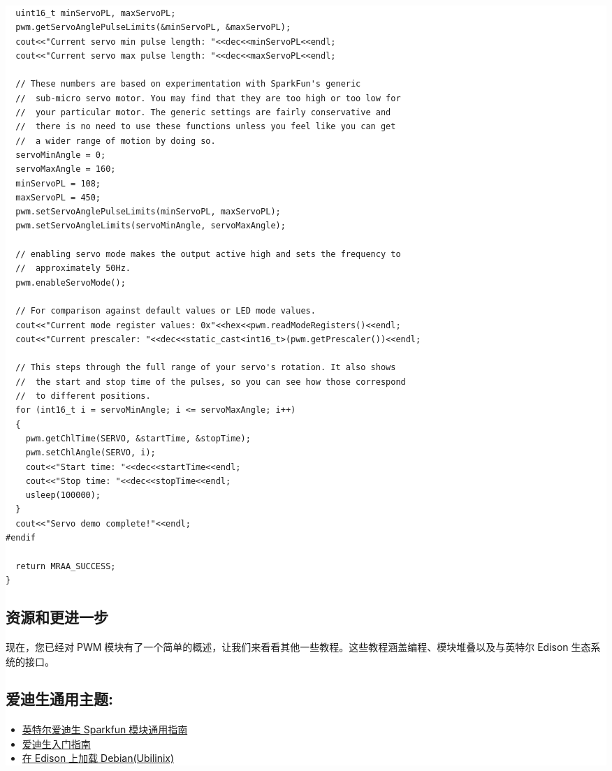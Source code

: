 ```
  uint16_t minServoPL, maxServoPL;
  pwm.getServoAnglePulseLimits(&minServoPL, &maxServoPL);
  cout<<"Current servo min pulse length: "<<dec<<minServoPL<<endl;
  cout<<"Current servo max pulse length: "<<dec<<maxServoPL<<endl;

  // These numbers are based on experimentation with SparkFun's generic
  //  sub-micro servo motor. You may find that they are too high or too low for
  //  your particular motor. The generic settings are fairly conservative and
  //  there is no need to use these functions unless you feel like you can get
  //  a wider range of motion by doing so.
  servoMinAngle = 0;
  servoMaxAngle = 160;
  minServoPL = 108;
  maxServoPL = 450;
  pwm.setServoAnglePulseLimits(minServoPL, maxServoPL);
  pwm.setServoAngleLimits(servoMinAngle, servoMaxAngle);

  // enabling servo mode makes the output active high and sets the frequency to
  //  approximately 50Hz.
  pwm.enableServoMode();

  // For comparison against default values or LED mode values.
  cout<<"Current mode register values: 0x"<<hex<<pwm.readModeRegisters()<<endl;
  cout<<"Current prescaler: "<<dec<<static_cast<int16_t>(pwm.getPrescaler())<<endl;

  // This steps through the full range of your servo's rotation. It also shows
  //  the start and stop time of the pulses, so you can see how those correspond
  //  to different positions.
  for (int16_t i = servoMinAngle; i <= servoMaxAngle; i++)
  {
    pwm.getChlTime(SERVO, &startTime, &stopTime);
    pwm.setChlAngle(SERVO, i);
    cout<<"Start time: "<<dec<<startTime<<endl;
    cout<<"Stop time: "<<dec<<stopTime<<endl;
    usleep(100000);
  }
  cout<<"Servo demo complete!"<<endl;
#endif

  return MRAA_SUCCESS;
} 
```

## 资源和更进一步

现在，您已经对 PWM 模块有了一个简单的概述，让我们来看看其他一些教程。这些教程涵盖编程、模块堆叠以及与英特尔 Edison 生态系统的接口。

## 爱迪生通用主题:

*   [英特尔爱迪生 Sparkfun 模块通用指南](https://learn.sparkfun.com/tutorials/general-guide-to-sparkfun-blocks-for-intel-edison)
*   [爱迪生入门指南](https://learn.sparkfun.com/tutorials/edison-getting-started-guide)
*   [在 Edison 上加载 Debian(Ubilinix)](https://learn.sparkfun.com/tutorials/loading-debian-ubilinux-on-the-edison)
